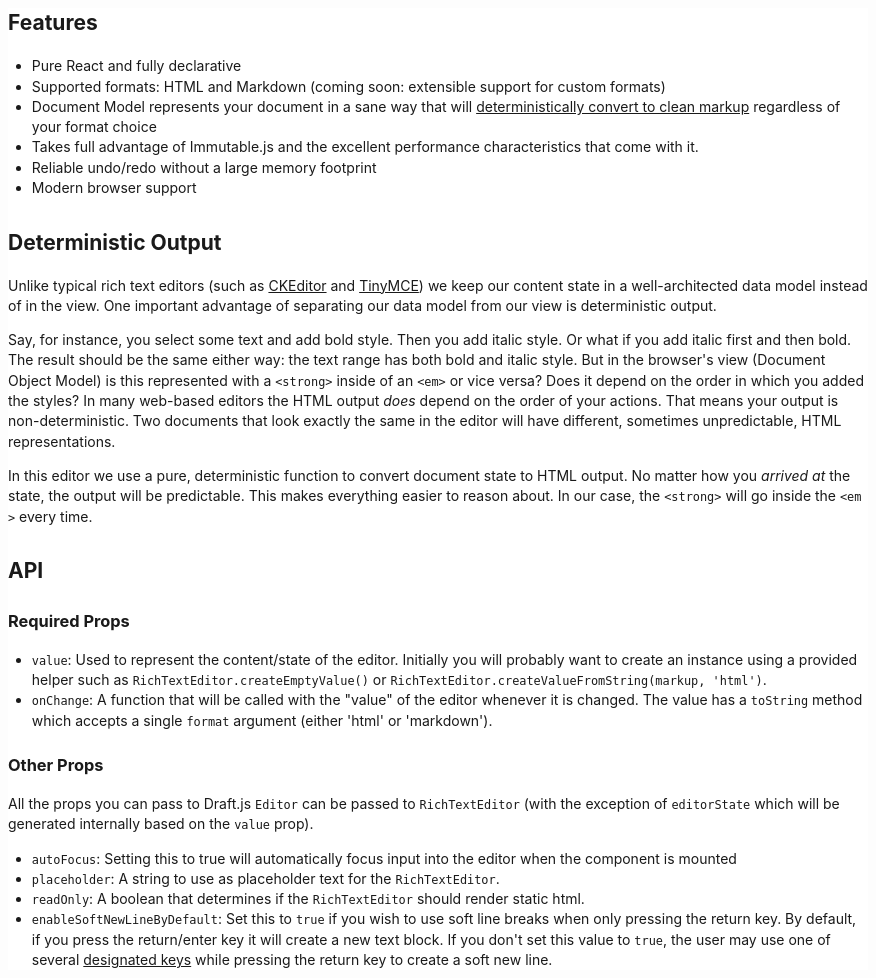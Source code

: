 ## Features

 * Pure React and fully declarative
 * Supported formats: HTML and Markdown (coming soon: extensible support for custom formats)
 * Document Model represents your document in a sane way that will [deterministically convert to clean markup](#deterministic-output) regardless of your format choice
 * Takes full advantage of Immutable.js and the excellent performance characteristics that come with it.
 * Reliable undo/redo without a large memory footprint
 * Modern browser support

## Deterministic Output

Unlike typical rich text editors (such as [CKEditor][ckeditor] and [TinyMCE][tinymce]) we keep our content state in a well-architected data model instead of in the view. One important advantage of separating our data model from our view is deterministic output.

Say, for instance, you select some text and add bold style. Then you add italic style. Or what if you add italic first and then bold. The result should be the same either way: the text range has both bold and italic style. But in the browser's view (Document Object Model) is this represented with a `<strong>` inside of an `<em>` or vice versa? Does it depend on the order in which you added the styles? In many web-based editors the HTML output *does* depend on the order of your actions. That means your output is non-deterministic. Two documents that look exactly the same in the editor will have different, sometimes unpredictable, HTML representations.

In this editor we use a pure, deterministic function to convert document state to HTML output. No matter how you *arrived at* the state, the output will be predictable. This makes everything easier to reason about. In our case, the `<strong>` will go inside the `<em>` every time.

## API

### Required Props
  * `value`: Used to represent the content/state of the editor. Initially you will probably want to create an instance using a provided helper such as `RichTextEditor.createEmptyValue()` or `RichTextEditor.createValueFromString(markup, 'html')`.
  * `onChange`: A function that will be called with the "value" of the editor whenever it is changed. The value has a `toString` method which accepts a single `format` argument (either 'html' or 'markdown').

### Other Props
  All the props you can pass to Draft.js `Editor` can be passed to `RichTextEditor` (with the exception of `editorState` which will be generated internally based on the `value` prop).

  * `autoFocus`: Setting this to true will automatically focus input into the editor when the component is mounted
  * `placeholder`: A string to use as placeholder text for the `RichTextEditor`.
  * `readOnly`: A boolean that determines if the `RichTextEditor` should render static html.
  * `enableSoftNewLineByDefault`: Set this to `true` if you wish to use soft line breaks when only pressing the return key. By default, if you press the return/enter key it will create a new text block. If you don't set this value to `true`, the user may use one of several [designated keys](https://github.com/facebook/draft-js/blob/cf9be24e8b14419143f1f01aabc68ed1be2f95e4/src/component/utils/isSoftNewlineEvent.js#L16) while pressing the return key to create a soft new line.


[ckeditor]: http://ckeditor.com/
[draft-js]: https://facebook.github.io/draft-js/
[immutablejs]: https://facebook.github.io/immutable-js/
[react-rte-demo]: https://react-rte.org/demo
[rte]: https://www.google.com/search?q=web+based+rich+text+editor
[serv]: https://www.npmjs.com/package/serv
[tinymce]: https://www.tinymce.com/